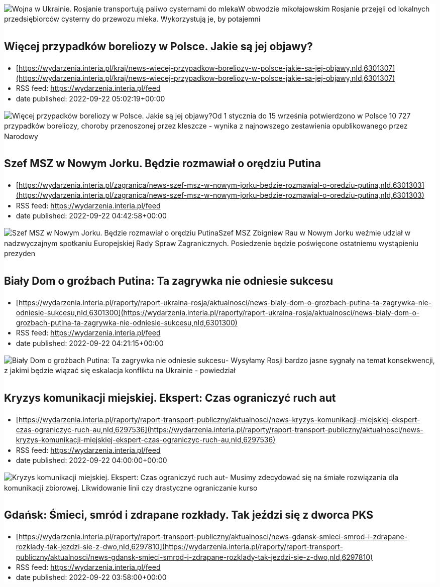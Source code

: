 <p><a href="https://wydarzenia.interia.pl/raporty/raport-ukraina-rosja/aktualnosci/news-wojna-w-ukrainie-rosjanie-transportuja-paliwo-cysternami-do-,nId,6301320"><img align="left" alt="Wojna w Ukrainie. Rosjanie transportują paliwo cysternami do mleka" src="https://i.iplsc.com/wojna-w-ukrainie-rosjanie-transportuja-paliwo-cysternami-do/000G3OEZO281IEIE-C321.jpg" /></a>W obwodzie mikołajowskim Rosjanie przejęli od lokalnych przedsiębiorców cysterny do przewozu mleka. Wykorzystują je, by potajemni

## Więcej przypadków boreliozy w Polsce. Jakie są jej objawy?
 - [https://wydarzenia.interia.pl/kraj/news-wiecej-przypadkow-boreliozy-w-polsce-jakie-sa-jej-objawy,nId,6301307](https://wydarzenia.interia.pl/kraj/news-wiecej-przypadkow-boreliozy-w-polsce-jakie-sa-jej-objawy,nId,6301307)
 - RSS feed: https://wydarzenia.interia.pl/feed
 - date published: 2022-09-22 05:02:19+00:00

<p><a href="https://wydarzenia.interia.pl/kraj/news-wiecej-przypadkow-boreliozy-w-polsce-jakie-sa-jej-objawy,nId,6301307"><img align="left" alt="Więcej przypadków boreliozy w Polsce. Jakie są jej objawy?" src="https://i.iplsc.com/wiecej-przypadkow-boreliozy-w-polsce-jakie-sa-jej-objawy/000G3OARWCVIUSFQ-C321.jpg" /></a>Od 1 stycznia do 15 września potwierdzono w Polsce 10 727 przypadków boreliozy, choroby przenoszonej przez kleszcze - wynika z najnowszego zestawienia opublikowanego przez Narodowy

## Szef MSZ w Nowym Jorku. Będzie rozmawiał o orędziu Putina
 - [https://wydarzenia.interia.pl/zagranica/news-szef-msz-w-nowym-jorku-bedzie-rozmawial-o-oredziu-putina,nId,6301303](https://wydarzenia.interia.pl/zagranica/news-szef-msz-w-nowym-jorku-bedzie-rozmawial-o-oredziu-putina,nId,6301303)
 - RSS feed: https://wydarzenia.interia.pl/feed
 - date published: 2022-09-22 04:42:58+00:00

<p><a href="https://wydarzenia.interia.pl/zagranica/news-szef-msz-w-nowym-jorku-bedzie-rozmawial-o-oredziu-putina,nId,6301303"><img align="left" alt="Szef MSZ w Nowym Jorku. Będzie rozmawiał o orędziu Putina" src="https://i.iplsc.com/szef-msz-w-nowym-jorku-bedzie-rozmawial-o-oredziu-putina/000G3O97QWBT8QYM-C321.jpg" /></a>Szef MSZ Zbigniew Rau w Nowym Jorku weźmie udział w nadzwyczajnym spotkaniu Europejskiej Rady Spraw Zagranicznych. Posiedzenie będzie poświęcone ostatniemu wystąpieniu prezyden

## Biały Dom o groźbach Putina: Ta zagrywka nie odniesie sukcesu
 - [https://wydarzenia.interia.pl/raporty/raport-ukraina-rosja/aktualnosci/news-bialy-dom-o-grozbach-putina-ta-zagrywka-nie-odniesie-sukcesu,nId,6301300](https://wydarzenia.interia.pl/raporty/raport-ukraina-rosja/aktualnosci/news-bialy-dom-o-grozbach-putina-ta-zagrywka-nie-odniesie-sukcesu,nId,6301300)
 - RSS feed: https://wydarzenia.interia.pl/feed
 - date published: 2022-09-22 04:21:15+00:00

<p><a href="https://wydarzenia.interia.pl/raporty/raport-ukraina-rosja/aktualnosci/news-bialy-dom-o-grozbach-putina-ta-zagrywka-nie-odniesie-sukcesu,nId,6301300"><img align="left" alt="Biały Dom o groźbach Putina: Ta zagrywka nie odniesie sukcesu" src="https://i.iplsc.com/bialy-dom-o-grozbach-putina-ta-zagrywka-nie-odniesie-sukcesu/000G3O8BX62STP6P-C321.jpg" /></a>- Wysyłamy Rosji bardzo jasne sygnały na temat konsekwencji, z jakimi będzie wiązać się eskalacja konfliktu na Ukrainie - powiedział 

## Kryzys komunikacji miejskiej. Ekspert: Czas ograniczyć ruch aut
 - [https://wydarzenia.interia.pl/raporty/raport-transport-publiczny/aktualnosci/news-kryzys-komunikacji-miejskiej-ekspert-czas-ograniczyc-ruch-au,nId,6297536](https://wydarzenia.interia.pl/raporty/raport-transport-publiczny/aktualnosci/news-kryzys-komunikacji-miejskiej-ekspert-czas-ograniczyc-ruch-au,nId,6297536)
 - RSS feed: https://wydarzenia.interia.pl/feed
 - date published: 2022-09-22 04:00:00+00:00

<p><a href="https://wydarzenia.interia.pl/raporty/raport-transport-publiczny/aktualnosci/news-kryzys-komunikacji-miejskiej-ekspert-czas-ograniczyc-ruch-au,nId,6297536"><img align="left" alt="Kryzys komunikacji miejskiej. Ekspert: Czas ograniczyć ruch aut" src="https://i.iplsc.com/kryzys-komunikacji-miejskiej-ekspert-czas-ograniczyc-ruch-au/000G3FXS1127TML4-C321.jpg" /></a>- Musimy zdecydować się na śmiałe rozwiązania dla komunikacji zbiorowej. Likwidowanie linii czy drastyczne ograniczanie kurso

## Gdańsk: Śmieci, smród i zdrapane rozkłady. Tak jeździ się z dworca PKS
 - [https://wydarzenia.interia.pl/raporty/raport-transport-publiczny/aktualnosci/news-gdansk-smieci-smrod-i-zdrapane-rozklady-tak-jezdzi-sie-z-dwo,nId,6297810](https://wydarzenia.interia.pl/raporty/raport-transport-publiczny/aktualnosci/news-gdansk-smieci-smrod-i-zdrapane-rozklady-tak-jezdzi-sie-z-dwo,nId,6297810)
 - RSS feed: https://wydarzenia.interia.pl/feed
 - date published: 2022-09-22 03:58:00+00:00
